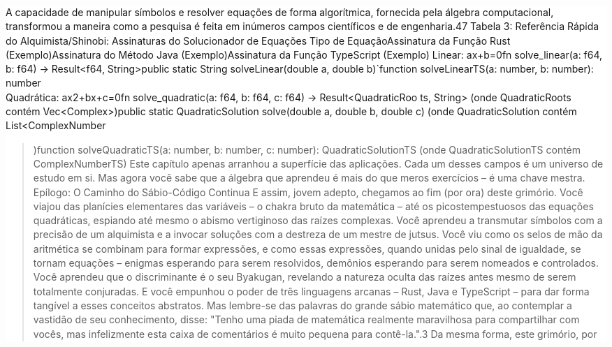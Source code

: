 A capacidade de manipular símbolos e resolver equações de forma algorítmica,
fornecida pela álgebra computacional, transformou a maneira como a pesquisa é
feita em inúmeros campos científicos e de engenharia.47
Tabela 3: Referência Rápida do Alquimista/Shinobi: Assinaturas do Solucionador
de Equações
Tipo de EquaçãoAssinatura da
Função Rust
(Exemplo)Assinatura do
Método Java
(Exemplo)Assinatura da
Função TypeScript
(Exemplo)
Linear: ax+b=0fn solve_linear(a: f64,
b: f64) -> Result<f64,
String>public static String
solveLinear(double a,
double b)`function
solveLinearTS(a:
number, b: number):
number \
Quadrática:
ax2+bx+c=0fn solve_quadratic(a:
f64, b: f64, c: f64) ->
Result<QuadraticRoo
ts, String> (onde
QuadraticRoots
contém
Vec<Complex<f64>>)public static
QuadraticSolution
solve(double a,
double b, double c)
(onde
QuadraticSolution
contém
List<ComplexNumber
>)function
solveQuadraticTS(a:
number, b: number, c:
number):
QuadraticSolutionTS
(onde
QuadraticSolutionTS
contém
ComplexNumberTS)
Este capítulo apenas arranhou a superfície das aplicações. Cada um desses campos
é um universo de estudo em si. Mas agora você sabe que a álgebra que aprendeu é
mais do que meros exercícios – é uma chave mestra.
Epílogo: O Caminho do Sábio-Código Continua
E assim, jovem adepto, chegamos ao fim (por ora) deste grimório. Você viajou das
planícies elementares das variáveis – o chakra bruto da matemática – até os picostempestuosos das equações quadráticas, espiando até mesmo o abismo vertiginoso
das raízes complexas. Você aprendeu a transmutar símbolos com a precisão de um
alquimista e a invocar soluções com a destreza de um mestre de jutsus.
Você viu como os selos de mão da aritmética se combinam para formar expressões, e
como essas expressões, quando unidas pelo sinal de igualdade, se tornam equações
– enigmas esperando para serem resolvidos, demônios esperando para serem
nomeados e controlados. Você aprendeu que o discriminante é o seu Byakugan,
revelando a natureza oculta das raízes antes mesmo de serem totalmente conjuradas.
E você empunhou o poder de três linguagens arcanas – Rust, Java e TypeScript –
para dar forma tangível a esses conceitos abstratos.
Mas lembre-se das palavras do grande sábio matemático que, ao contemplar a
vastidão de seu conhecimento, disse: "Tenho uma piada de matemática realmente
maravilhosa para compartilhar com vocês, mas infelizmente esta caixa de
comentários é muito pequena para contê-la.".3 Da mesma forma, este grimório, por